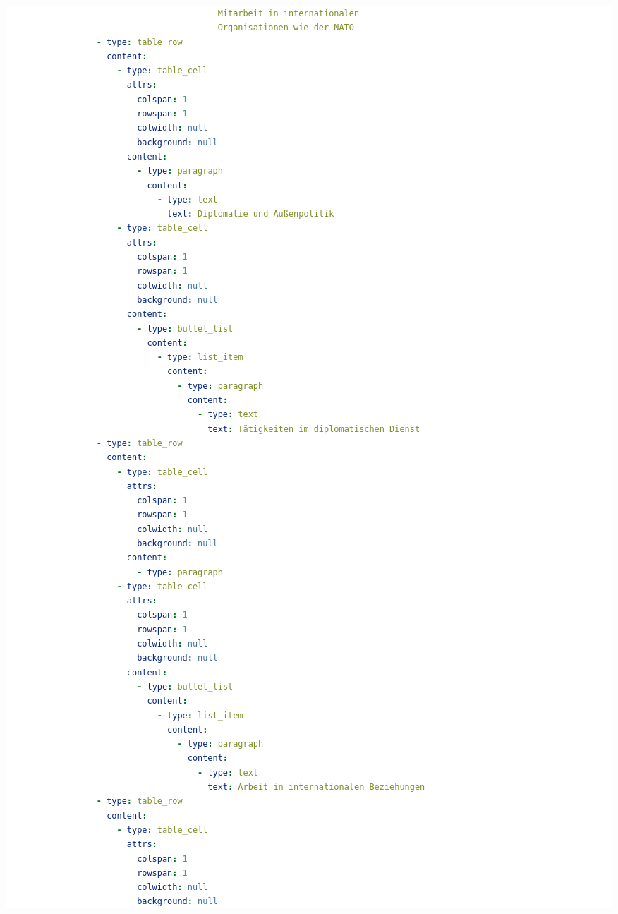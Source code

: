 ```yaml
                                          Mitarbeit in internationalen
                                          Organisationen wie der NATO
                  - type: table_row
                    content:
                      - type: table_cell
                        attrs:
                          colspan: 1
                          rowspan: 1
                          colwidth: null
                          background: null
                        content:
                          - type: paragraph
                            content:
                              - type: text
                                text: Diplomatie und Außenpolitik
                      - type: table_cell
                        attrs:
                          colspan: 1
                          rowspan: 1
                          colwidth: null
                          background: null
                        content:
                          - type: bullet_list
                            content:
                              - type: list_item
                                content:
                                  - type: paragraph
                                    content:
                                      - type: text
                                        text: Tätigkeiten im diplomatischen Dienst
                  - type: table_row
                    content:
                      - type: table_cell
                        attrs:
                          colspan: 1
                          rowspan: 1
                          colwidth: null
                          background: null
                        content:
                          - type: paragraph
                      - type: table_cell
                        attrs:
                          colspan: 1
                          rowspan: 1
                          colwidth: null
                          background: null
                        content:
                          - type: bullet_list
                            content:
                              - type: list_item
                                content:
                                  - type: paragraph
                                    content:
                                      - type: text
                                        text: Arbeit in internationalen Beziehungen
                  - type: table_row
                    content:
                      - type: table_cell
                        attrs:
                          colspan: 1
                          rowspan: 1
                          colwidth: null
                          background: null
```